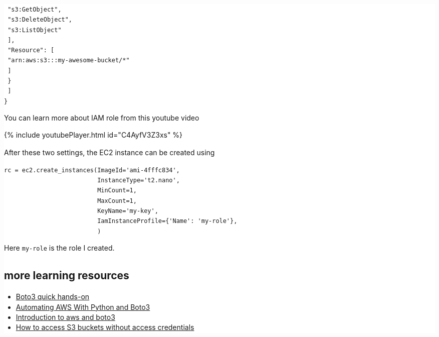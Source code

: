 ```
 "s3:GetObject",
 "s3:DeleteObject",
 "s3:ListObject"
 ],
 "Resource": [
 "arn:aws:s3:::my-awesome-bucket/*"
 ]
 }
 ]
}
```

You can learn more about IAM role from this youtube video

{% include youtubePlayer.html id="C4AyfV3Z3xs" %}

After these two settings, the EC2 instance can be created using

```
rc = ec2.create_instances(ImageId='ami-4fffc834',
                          InstanceType='t2.nano',
                          MinCount=1,
                          MaxCount=1,
                          KeyName='my-key',
                          IamInstanceProfile={'Name': 'my-role'},
                          )	
```

Here `my-role` is the role I created.

## more learning resources

* [Boto3 quick hands-on](https://gist.github.com/iMilnb/0ff71b44026cfd7894f8)
* [Automating AWS With Python and Boto3](https://linuxacademy.com/howtoguides/posts/show/topic/14209-automating-aws-with-python-and-boto3)
* [Introduction to aws and boto3](http://2017.compciv.org/guide/topics/aws/intro-to-aws-boto3.html)
* [How to access S3 buckets without access credentials](http://parthicloud.com/how-to-access-s3-bucket-from-application-on-amazon-ec2-without-access-credentials/)
